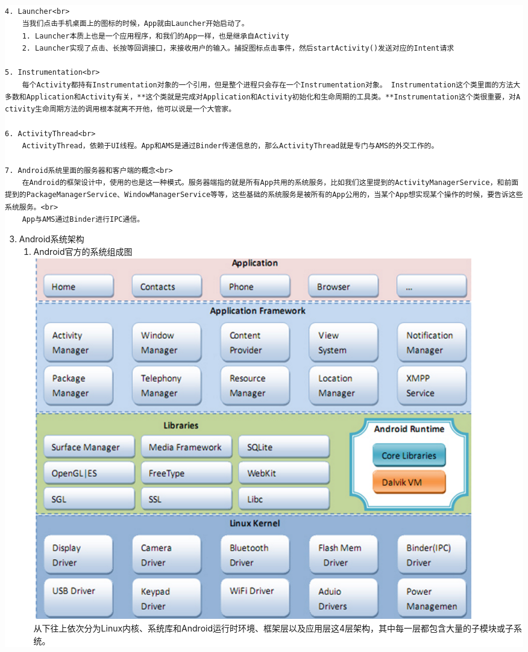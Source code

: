 	4. Launcher<br>
		当我们点击手机桌面上的图标的时候，App就由Launcher开始启动了。
		1. Launcher本质上也是一个应用程序，和我们的App一样，也是继承自Activity
		2. Launcher实现了点击、长按等回调接口，来接收用户的输入。捕捉图标点击事件，然后startActivity()发送对应的Intent请求
		
	5. Instrumentation<br>
		每个Activity都持有Instrumentation对象的一个引用，但是整个进程只会存在一个Instrumentation对象。 Instrumentation这个类里面的方法大多数和Application和Activity有关，**这个类就是完成对Application和Activity初始化和生命周期的工具类。**Instrumentation这个类很重要，对Activity生命周期方法的调用根本就离不开他，他可以说是一个大管家。

	6. ActivityThread<br>
		ActivityThread，依赖于UI线程。App和AMS是通过Binder传递信息的，那么ActivityThread就是专门与AMS的外交工作的。

	7. Android系统里面的服务器和客户端的概念<br>
		在Android的框架设计中，使用的也是这一种模式。服务器端指的就是所有App共用的系统服务，比如我们这里提到的ActivityManagerService，和前面提到的PackageManagerService、WindowManagerService等等，这些基础的系统服务是被所有的App公用的，当某个App想实现某个操作的时候，要告诉这些系统服务。<br>
		App与AMS通过Binder进行IPC通信。


3. Android系统架构
	1. Android官方的系统组成图<br>
		![](https://github.com/yinfork/Android-Interview/blob/master/res/android/application/android-arch1.png?raw=true) <br>
		从下往上依次分为Linux内核、系统库和Android运行时环境、框架层以及应用层这4层架构，其中每一层都包含大量的子模块或子系统。
